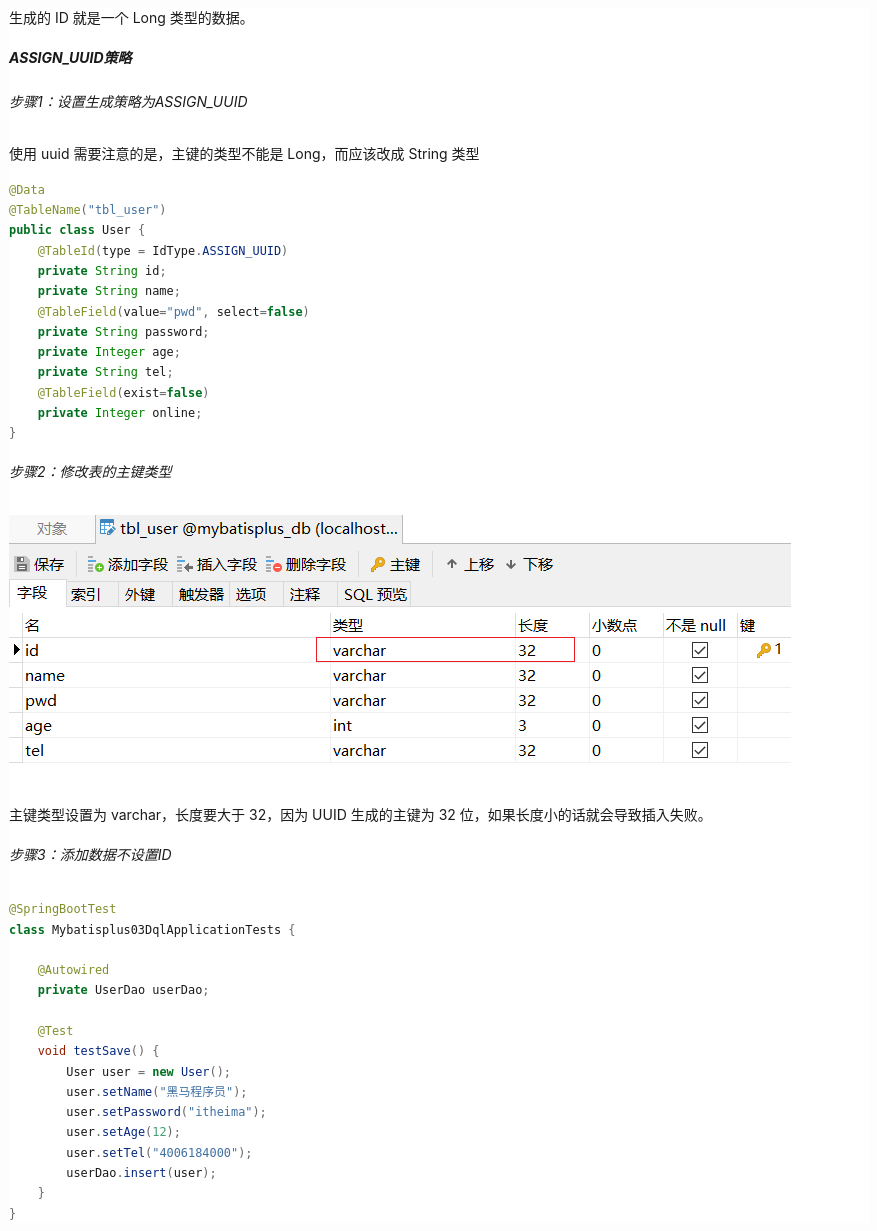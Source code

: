 生成的 ID 就是一个 Long 类型的数据。

##### ASSIGN_UUID策略

###### 步骤1：设置生成策略为ASSIGN_UUID

使用 uuid 需要注意的是，主键的类型不能是 Long，而应该改成 String 类型

```java
@Data
@TableName("tbl_user")
public class User {
    @TableId(type = IdType.ASSIGN_UUID)
    private String id;
    private String name;
    @TableField(value="pwd", select=false)
    private String password;
    private Integer age;
    private String tel;
    @TableField(exist=false)
    private Integer online;
}
```

###### 步骤2：修改表的主键类型

![1631243694870](assets/1631243694870.png)

主键类型设置为 varchar，长度要大于 32，因为 UUID 生成的主键为 32 位，如果长度小的话就会导致插入失败。

###### 步骤3：添加数据不设置ID

```java
@SpringBootTest
class Mybatisplus03DqlApplicationTests {

    @Autowired
    private UserDao userDao;
	
    @Test
    void testSave() {
        User user = new User();
        user.setName("黑马程序员");
        user.setPassword("itheima");
        user.setAge(12);
        user.setTel("4006184000");
        userDao.insert(user);
    }
}
```
